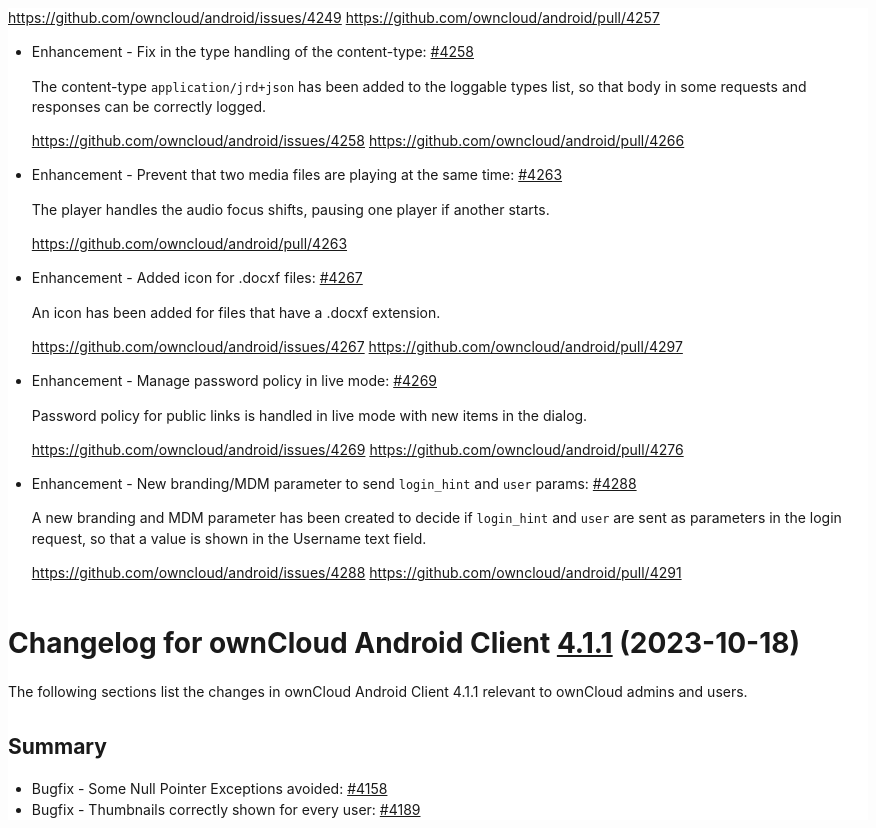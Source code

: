    https://github.com/owncloud/android/issues/4249
   https://github.com/owncloud/android/pull/4257

* Enhancement - Fix in the type handling of the content-type: [#4258](https://github.com/owncloud/android/issues/4258)

   The content-type `application/jrd+json` has been added to the loggable types
   list, so that body in some requests and responses can be correctly logged.

   https://github.com/owncloud/android/issues/4258
   https://github.com/owncloud/android/pull/4266

* Enhancement - Prevent that two media files are playing at the same time: [#4263](https://github.com/owncloud/android/pull/4263)

   The player handles the audio focus shifts, pausing one player if another starts.

   https://github.com/owncloud/android/pull/4263

* Enhancement - Added icon for .docxf files: [#4267](https://github.com/owncloud/android/issues/4267)

   An icon has been added for files that have a .docxf extension.

   https://github.com/owncloud/android/issues/4267
   https://github.com/owncloud/android/pull/4297

* Enhancement - Manage password policy in live mode: [#4269](https://github.com/owncloud/android/issues/4269)

   Password policy for public links is handled in live mode with new items in the
   dialog.

   https://github.com/owncloud/android/issues/4269
   https://github.com/owncloud/android/pull/4276

* Enhancement - New branding/MDM parameter to send `login_hint` and `user` params: [#4288](https://github.com/owncloud/android/issues/4288)

   A new branding and MDM parameter has been created to decide if `login_hint` and
   `user` are sent as parameters in the login request, so that a value is shown in
   the Username text field.

   https://github.com/owncloud/android/issues/4288
   https://github.com/owncloud/android/pull/4291

# Changelog for ownCloud Android Client [4.1.1] (2023-10-18)

The following sections list the changes in ownCloud Android Client 4.1.1 relevant to
ownCloud admins and users.

[4.1.1]: https://github.com/owncloud/android/compare/v4.1.0...v4.1.1

## Summary

* Bugfix - Some Null Pointer Exceptions avoided: [#4158](https://github.com/owncloud/android/issues/4158)
* Bugfix - Thumbnails correctly shown for every user: [#4189](https://github.com/owncloud/android/pull/4189)


[unreleased]: https://github.com/owncloud/android/compare/v4.2.2...master
[4.2.2]: https://github.com/owncloud/android/compare/v4.2.1...v4.2.2
[4.2.1]: https://github.com/owncloud/android/compare/v4.2.0...v4.2.1
[4.2.0]: https://github.com/owncloud/android/compare/v4.1.1...v4.2.0
[4.1.0]: https://github.com/owncloud/android/compare/v4.0.0...v4.1.0
[4.0.0]: https://github.com/owncloud/android/compare/v3.0.4...v4.0.0
[3.0.4]: https://github.com/owncloud/android/compare/v3.0.3...v3.0.4
[3.0.3]: https://github.com/owncloud/android/compare/v3.0.2...v3.0.3
[3.0.2]: https://github.com/owncloud/android/compare/v3.0.1...v3.0.2
[3.0.1]: https://github.com/owncloud/android/compare/v3.0.0...v3.0.1
[3.0.0]: https://github.com/owncloud/android/compare/v2.21.2...v3.0.0
[2.21.2]: https://github.com/owncloud/android/compare/v2.21.1...v2.21.2
[2.21.1]: https://github.com/owncloud/android/compare/v2.21.0...v2.21.1
[2.21.0]: https://github.com/owncloud/android/compare/v2.20.0...v2.21.0
[2.20.0]: https://github.com/owncloud/android/compare/v2.19.0...v2.20.0
[2.19.0]: https://github.com/owncloud/android/compare/v2.18.3...v2.19.0
[2.18.3]: https://github.com/owncloud/android/compare/v2.18.1...v2.18.3
[2.18.1]: https://github.com/owncloud/android/compare/v2.18.0...v2.18.1